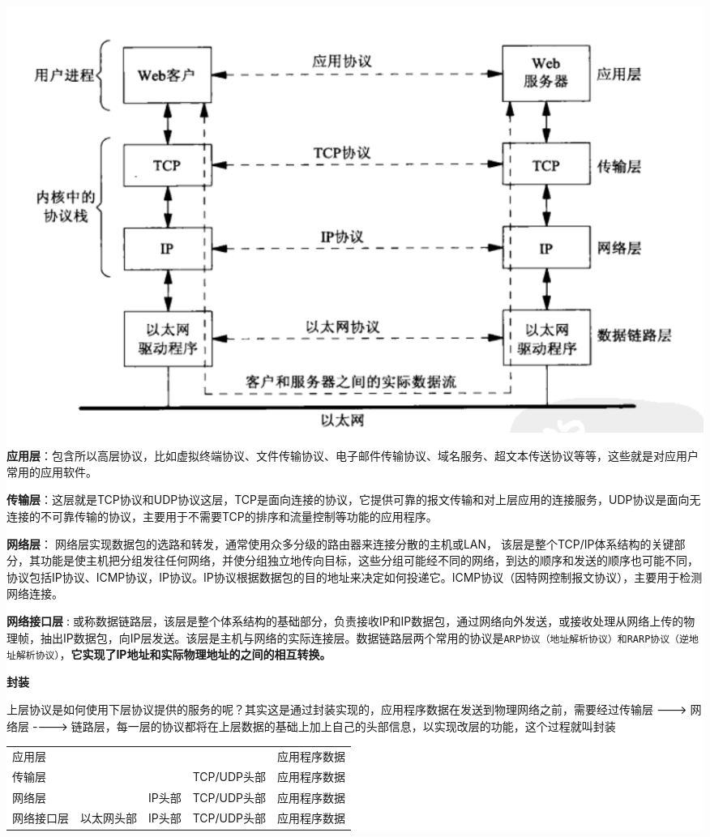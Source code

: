 ![image-20200608201136398](socke%E7%BD%91%E7%BB%9C%E7%BC%96%E7%A8%8B/image-20200608201136398.png)

**应用层**：包含所以高层协议，比如虚拟终端协议、文件传输协议、电子邮件传输协议、域名服务、超文本传送协议等等，这些就是对应用户常用的应用软件。

**传输层**：这层就是TCP协议和UDP协议这层，TCP是面向连接的协议，它提供可靠的报文传输和对上层应用的连接服务，UDP协议是面向无连接的不可靠传输的协议，主要用于不需要TCP的排序和流量控制等功能的应用程序。

**网络层**： 网络层实现数据包的选路和转发，通常使用众多分级的路由器来连接分散的主机或LAN， 该层是整个TCP/IP体系结构的关键部分，其功能是使主机把分组发往任何网络，并使分组独立地传向目标，这些分组可能经不同的网络，到达的顺序和发送的顺序也可能不同，协议包括IP协议、ICMP协议，IP协议。IP协议根据数据包的目的地址来决定如何投递它。ICMP协议（因特网控制报文协议），主要用于检测网络连接。

**网络接口层** : 或称数据链路层，该层是整个体系结构的基础部分，负责接收IP和IP数据包，通过网络向外发送，或接收处理从网络上传的物理帧，抽出IP数据包，向IP层发送。该层是主机与网络的实际连接层。数据链路层两个常用的协议是`ARP协议（地址解析协议）和RARP协议（逆地址解析协议）`，**它实现了IP地址和实际物理地址的之间的相互转换。**

**封装**


上层协议是如何使用下层协议提供的服务的呢？其实这是通过封装实现的，应用程序数据在发送到物理网络之前，需要经过传输层 ---> 网络层  ----> 链路层，每一层的协议都将在上层数据的基础上加上自己的头部信息，以实现改层的功能，这个过程就叫封装


|            |            |        |             |              |
| ---------- | ---------- | ------ | ----------- | ------------ |
| 应用层     |            |        |             | 应用程序数据 |
| 传输层     |            |        | TCP/UDP头部 | 应用程序数据 |
| 网络层     |            | IP头部 | TCP/UDP头部 | 应用程序数据 |
| 网络接口层 | 以太网头部 | IP头部 | TCP/UDP头部 | 应用程序数据 |
